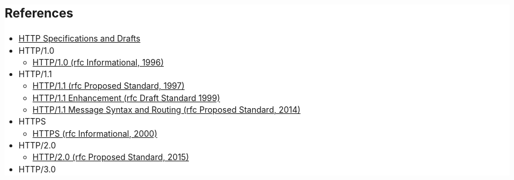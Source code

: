 ## References

- [HTTP Specifications and Drafts](https://www.w3.org/Protocols/Specs.html)
- HTTP/1.0
  - [HTTP/1.0 (rfc Informational, 1996)](https://www.w3.org/Protocols/rfc1945/rfc1945)
- HTTP/1.1
  - [HTTP/1.1 (rfc Proposed Standard, 1997)](https://tools.ietf.org/html/rfc2068)
  - [HTTP/1.1 Enhancement (rfc Draft Standard 1999)](https://tools.ietf.org/html/rfc2616)
  - [HTTP/1.1 Message Syntax and Routing (rfc Proposed Standard, 2014)](https://tools.ietf.org/html/rfc7230#page-79)
- HTTPS
  - [HTTPS (rfc Informational, 2000)](https://tools.ietf.org/html/rfc2818)
- HTTP/2.0
  - [HTTP/2.0 (rfc Proposed Standard, 2015)](https://tools.ietf.org/html/rfc7540)
- HTTP/3.0